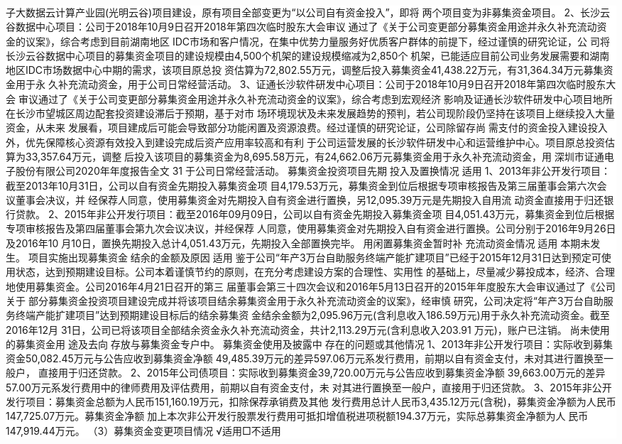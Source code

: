 子大数据云计算产业园(光明云谷)项目建设，原有项目全部变更为“以公司自有资金投入”，即将
两个项目变为非募集资金项目。
2、长沙云谷数据中心项目：公司于2018年10月9日召开2018年第四次临时股东大会审议
通过了《关于公司变更部分募集资金用途并永久补充流动资金的议案》，综合考虑到目前湖南地区
IDC市场和客户情况，在集中优势力量服务好优质客户群体的前提下，经过谨慎的研究论证，公
司将长沙云谷数据中心项目的募集资金项目的建设规模由4,500个机架的建设规模缩减为2,850个
机架，已能适应目前公司业务发展需要和湖南地区IDC市场数据中心中期的需求，该项目原总投
资估算为72,802.55万元，调整后投入募集资金41,438.22万元，有31,364.34万元募集资金用于永
久补充流动资金，用于公司日常经营活动。
3、证通长沙软件研发中心项目：公司于2018年10月9日召开2018年第四次临时股东大会
审议通过了《关于公司变更部分募集资金用途并永久补充流动资金的议案》，综合考虑到宏观经济
影响及证通长沙软件研发中心项目地所在长沙市望城区周边配套投资建设滞后于预期，基于对市
场环境现状及未来发展趋势的预判，若公司现阶段仍坚持在该项目上继续投入大量资金，从未来
发展看，项目建成后可能会导致部分功能闲置及资源浪费。经过谨慎的研究论证，公司除留存尚
需支付的资金投入建设投入外，优先保障核心资源有效投入到建设完成后资产应用率较高和有利
于公司运营发展的长沙软件研发中心和运营维护中心。项目原总投资估算为33,357.64万元，调整
后投入该项目的募集资金为8,695.58万元，有24,662.06万元募集资金用于永久补充流动资金，用
深圳市证通电子股份有限公司2020年年度报告全文
31
于公司日常经营活动。
募集资金投资项目先期
投入及置换情况
适用
1、2013年非公开发行项目：截至2013年10月31日，公司以自有资金先期投入募集资金项
目4,179.53万元，募集资金到位后根据专项审核报告及第三届董事会第六次会议董事会决议，并
经保荐人同意，使用募集资金对先期投入自有资金进行置换，另12,095.39万元是先期投入自用流
动资金直接用于归还银行贷款。
2、2015年非公开发行项目：截至2016年09月09日，公司以自有资金先期投入募集资金项
目4,051.43万元，募集资金到位后根据专项审核报告及第四届董事会第九次会议决议，并经保荐
人同意，使用募集资金对先期投入自有资金进行置换。公司分别于2016年9月26日及2016年10
月10日，置换先期投入总计4,051.43万元，先期投入全部置换完毕。
用闲置募集资金暂时补
充流动资金情况
适用
本期未发生。
项目实施出现募集资金
结余的金额及原因
适用
鉴于公司“年产3万台自助服务终端产能扩建项目”已经于2015年12月31日达到预定可使
用状态，达到预期建设目标。公司本着谨慎节约的原则，在充分考虑建设方案的合理性、实用性
的基础上，尽量减少募投成本，经济、合理地使用募集资金。公司2016年4月21日召开的第三
届董事会第三十四次会议和2016年5月13日召开的2015年年度股东大会审议通过了《公司关于
部分募集资金投资项目建设完成并将该项目结余募集资金用于永久补充流动资金的议案》，经审慎
研究，公司决定将“年产3万台自助服务终端产能扩建项目”达到预期建设目标后的结余募集资
金结余金额为2,095.96万元(含利息收入186.59万元)用于永久补充流动资金。截至2016年12月
31日，公司已将该项目全部结余资金永久补充流动资金，共计2,113.29万元(含利息收入203.91
万元)，账户已注销。
尚未使用的募集资金用
途及去向
存放与募集资金专户中。
募集资金使用及披露中
存在的问题或其他情况
1、2013年非公开发行项目：实际收到募集资金50,082.45万元与公告应收到募集资金净额
49,485.39万元的差异597.06万元系发行费用，前期以自有资金支付，未对其进行置换至一般户，
直接用于归还贷款。
2、2015年公司债项目：实际收到募集资金39,720.00万元与公告应收到募集资金净额
39,663.00万元的差异57.00万元系发行费用中的律师费用及评估费用，前期以自有资金支付，未
对其进行置换至一般户，直接用于归还贷款。
3、2015年非公开发行项目：募集资金总额为人民币151,160.19万元，扣除保荐承销费及其他
发行费用总计人民币3,435.12万元(含税)，募集资金净额为人民币147,725.07万元。募集资金净额
加上本次非公开发行股票发行费用可抵扣增值税进项税额194.37万元，实际总募集资金净额为人
民币147,919.44万元。
（3）募集资金变更项目情况
√适用□不适用